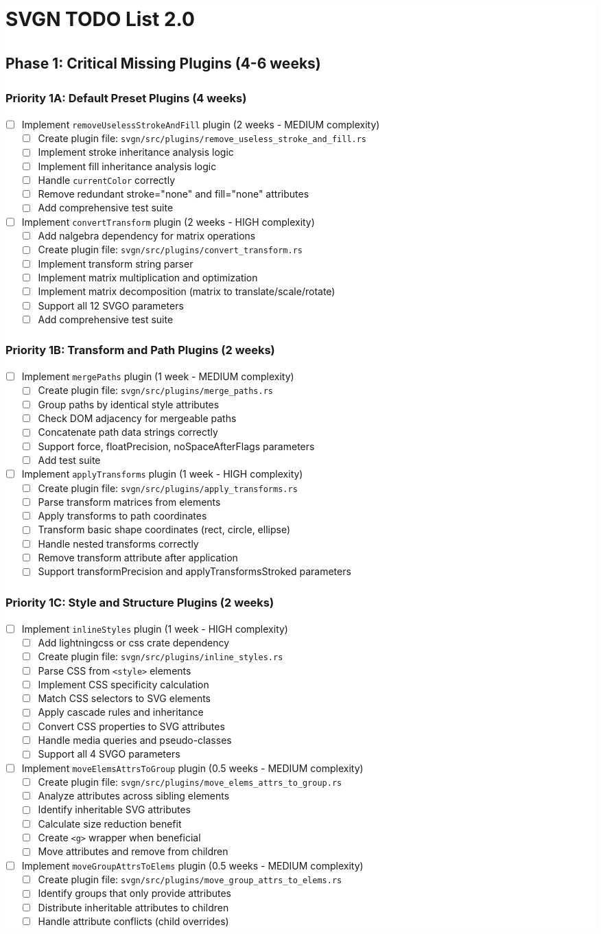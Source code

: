 # SVGN TODO List 2.0

## Phase 1: Critical Missing Plugins (4-6 weeks)

### Priority 1A: Default Preset Plugins (4 weeks)
- [ ] Implement `removeUselessStrokeAndFill` plugin (2 weeks - MEDIUM complexity)
  - [ ] Create plugin file: `svgn/src/plugins/remove_useless_stroke_and_fill.rs`
  - [ ] Implement stroke inheritance analysis logic
  - [ ] Implement fill inheritance analysis logic  
  - [ ] Handle `currentColor` correctly
  - [ ] Remove redundant stroke="none" and fill="none" attributes
  - [ ] Add comprehensive test suite
- [ ] Implement `convertTransform` plugin (2 weeks - HIGH complexity)
  - [ ] Add nalgebra dependency for matrix operations
  - [ ] Create plugin file: `svgn/src/plugins/convert_transform.rs`
  - [ ] Implement transform string parser
  - [ ] Implement matrix multiplication and optimization
  - [ ] Implement matrix decomposition (matrix to translate/scale/rotate)
  - [ ] Support all 12 SVGO parameters
  - [ ] Add comprehensive test suite

### Priority 1B: Transform and Path Plugins (2 weeks)
- [ ] Implement `mergePaths` plugin (1 week - MEDIUM complexity)
  - [ ] Create plugin file: `svgn/src/plugins/merge_paths.rs`
  - [ ] Group paths by identical style attributes
  - [ ] Check DOM adjacency for mergeable paths
  - [ ] Concatenate path data strings correctly
  - [ ] Support force, floatPrecision, noSpaceAfterFlags parameters
  - [ ] Add test suite
- [ ] Implement `applyTransforms` plugin (1 week - HIGH complexity)
  - [ ] Create plugin file: `svgn/src/plugins/apply_transforms.rs`
  - [ ] Parse transform matrices from elements
  - [ ] Apply transforms to path coordinates
  - [ ] Transform basic shape coordinates (rect, circle, ellipse)
  - [ ] Handle nested transforms correctly
  - [ ] Remove transform attribute after application
  - [ ] Support transformPrecision and applyTransformsStroked parameters

### Priority 1C: Style and Structure Plugins (2 weeks)
- [ ] Implement `inlineStyles` plugin (1 week - HIGH complexity)
  - [ ] Add lightningcss or css crate dependency
  - [ ] Create plugin file: `svgn/src/plugins/inline_styles.rs`
  - [ ] Parse CSS from `<style>` elements
  - [ ] Implement CSS specificity calculation
  - [ ] Match CSS selectors to SVG elements
  - [ ] Apply cascade rules and inheritance
  - [ ] Convert CSS properties to SVG attributes
  - [ ] Handle media queries and pseudo-classes
  - [ ] Support all 4 SVGO parameters
- [ ] Implement `moveElemsAttrsToGroup` plugin (0.5 weeks - MEDIUM complexity)
  - [ ] Create plugin file: `svgn/src/plugins/move_elems_attrs_to_group.rs`
  - [ ] Analyze attributes across sibling elements
  - [ ] Identify inheritable SVG attributes
  - [ ] Calculate size reduction benefit
  - [ ] Create `<g>` wrapper when beneficial
  - [ ] Move attributes and remove from children
- [ ] Implement `moveGroupAttrsToElems` plugin (0.5 weeks - MEDIUM complexity)
  - [ ] Create plugin file: `svgn/src/plugins/move_group_attrs_to_elems.rs`
  - [ ] Identify groups that only provide attributes
  - [ ] Distribute inheritable attributes to children
  - [ ] Handle attribute conflicts (child overrides)